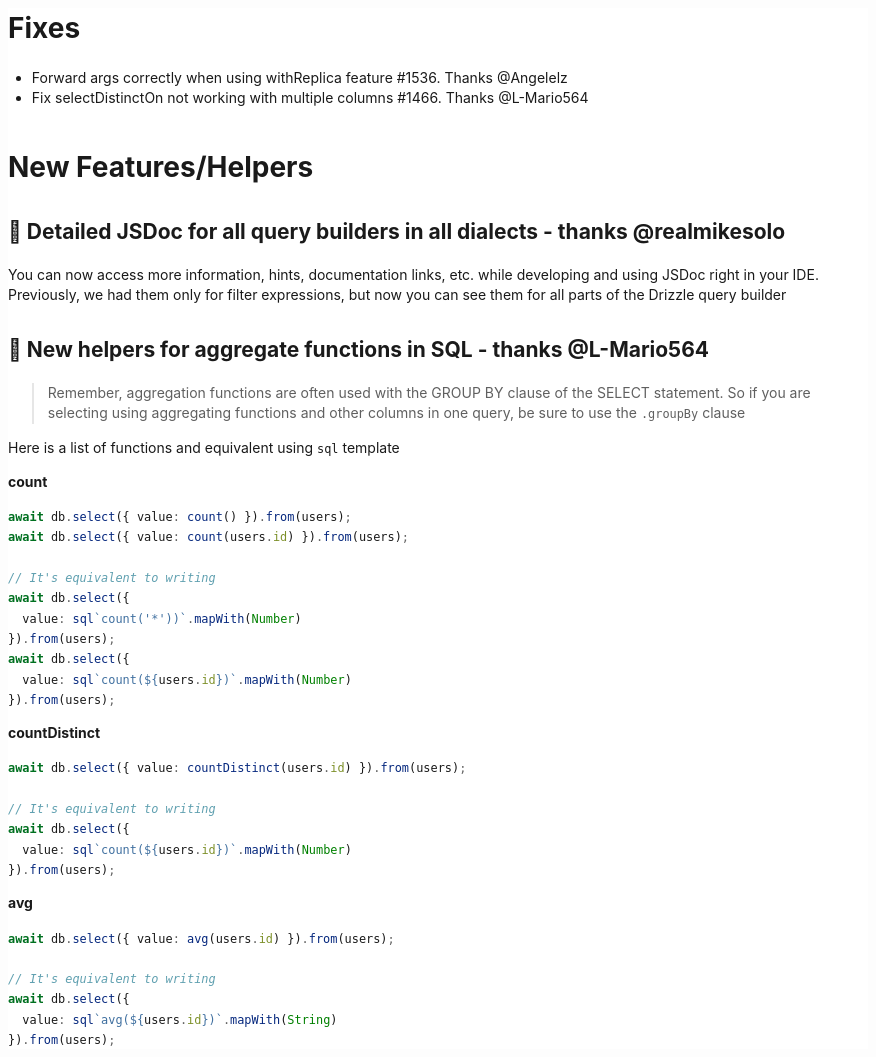 # Fixes

- Forward args correctly when using withReplica feature #1536. Thanks @Angelelz
- Fix selectDistinctOn not working with multiple columns #1466. Thanks @L-Mario564

# New Features/Helpers

## 🎉 Detailed JSDoc for all query builders in all dialects - thanks @realmikesolo

You can now access more information, hints, documentation links, etc. while developing and using JSDoc right in your IDE. Previously, we had them only for filter expressions, but now you can see them for all parts of the Drizzle query builder

## 🎉 New helpers for aggregate functions in SQL - thanks @L-Mario564

>  Remember, aggregation functions are often used with the GROUP BY clause of the SELECT statement. So if you are selecting using aggregating functions and other columns in one query, 
be sure to use the `.groupBy` clause

Here is a list of functions and equivalent using `sql` template

**count**
```ts
await db.select({ value: count() }).from(users);
await db.select({ value: count(users.id) }).from(users);

// It's equivalent to writing
await db.select({ 
  value: sql`count('*'))`.mapWith(Number) 
}).from(users);
await db.select({ 
  value: sql`count(${users.id})`.mapWith(Number) 
}).from(users);
```

**countDistinct**
```ts
await db.select({ value: countDistinct(users.id) }).from(users);

// It's equivalent to writing
await db.select({ 
  value: sql`count(${users.id})`.mapWith(Number) 
}).from(users);
```

**avg**
```ts
await db.select({ value: avg(users.id) }).from(users);

// It's equivalent to writing
await db.select({ 
  value: sql`avg(${users.id})`.mapWith(String) 
}).from(users);
```
